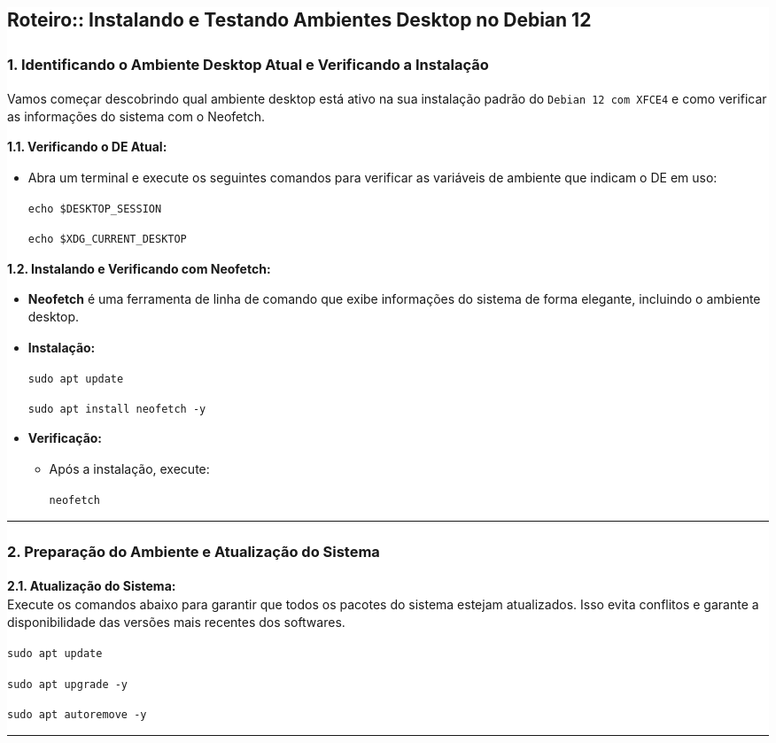 ## **Roteiro:: Instalando e Testando Ambientes Desktop no Debian 12**

### **1\. Identificando o Ambiente Desktop Atual e Verificando a Instalação**

Vamos começar descobrindo qual ambiente desktop está ativo na sua instalação padrão do `Debian 12 com XFCE4` e como verificar as informações do sistema com o Neofetch.

**1.1. Verificando o DE Atual:**

  * Abra um terminal e execute os seguintes comandos para verificar as variáveis de ambiente que indicam o DE em uso:  

    ```
    echo $DESKTOP_SESSION  
    ```
    ```
    echo $XDG_CURRENT_DESKTOP
    ```

**1.2. Instalando e Verificando com Neofetch:**

  * **Neofetch** é uma ferramenta de linha de comando que exibe informações do sistema de forma elegante, incluindo o ambiente desktop.  
  * **Instalação:**  

    ```
    sudo apt update  
    ```
    ```
    sudo apt install neofetch -y
    ```
  
  * **Verificação:**  
    * Após a instalação, execute:  

        ```
        neofetch
        ```

---

### **2. Preparação do Ambiente e Atualização do Sistema**

**2.1. Atualização do Sistema:**  
Execute os comandos abaixo para garantir que todos os pacotes do sistema estejam atualizados. Isso evita conflitos e garante a disponibilidade das versões mais recentes dos softwares.  

```
sudo apt update  
```
```
sudo apt upgrade -y  
```
```
sudo apt autoremove -y
```

---
